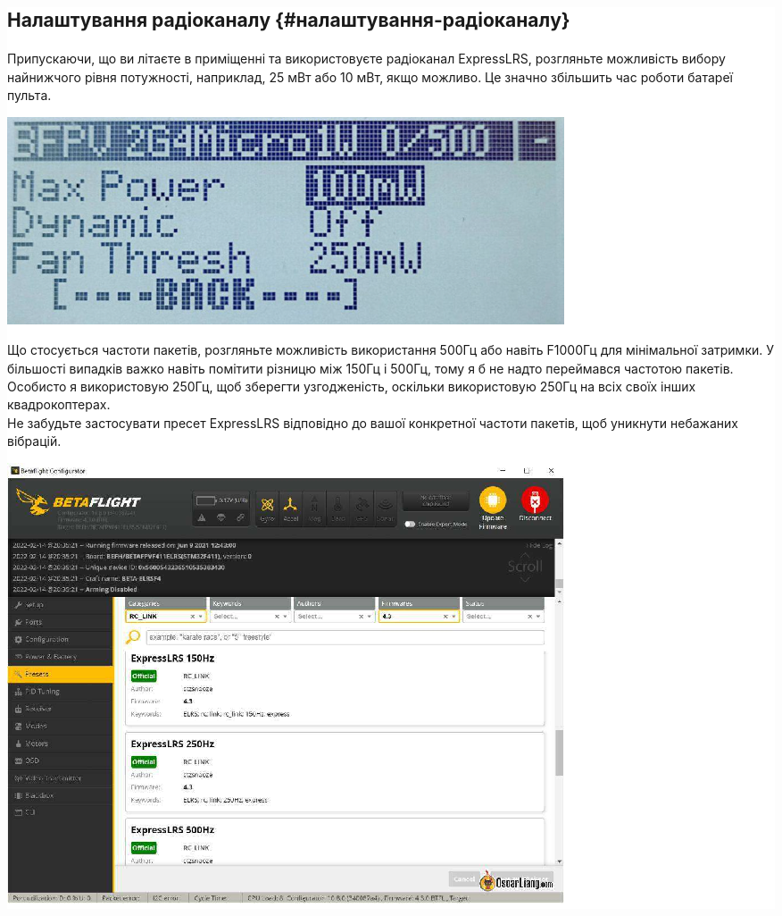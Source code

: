 ## **Налаштування радіоканалy**  {#налаштування-радіоканалy}

Припускаючи, що ви літаєте в приміщенні та використовуєте радіоканал ExpressLRS, розгляньте можливість вибору найнижчого рівня потужності, наприклад, 25 мВт або 10 мВт, якщо можливо. Це значно збільшить час роботи батареї пульта.

![](./img/Best_Settings_for_Tiny_Whoop_Optimal_Performance_Betaflight_Bluejay_FPV_and_Radio_Configurations_image_6.png)

Що стосується частоти пакетів, розгляньте можливість використання 500Гц або навіть F1000Гц для мінімальної затримки. У більшості випадків важко навіть помітити різницю між 150Гц і 500Гц, тому я б не надто переймався частотою пакетів. Особисто я використовую 250Гц, щоб зберегти узгодженість, оскільки використовую 250Гц на всіх своїх інших квадрокоптерах.  
Не забудьте застосувати пресет ExpressLRS відповідно до вашої конкретної частоти пакетів, щоб уникнути небажаних вібрацій.

![Betaflight 4.3 Presets Rc Link](./img/Best_Settings_for_Tiny_Whoop_Optimal_Performance_Betaflight_Bluejay_FPV_and_Radio_Configurations_image_7.png)
